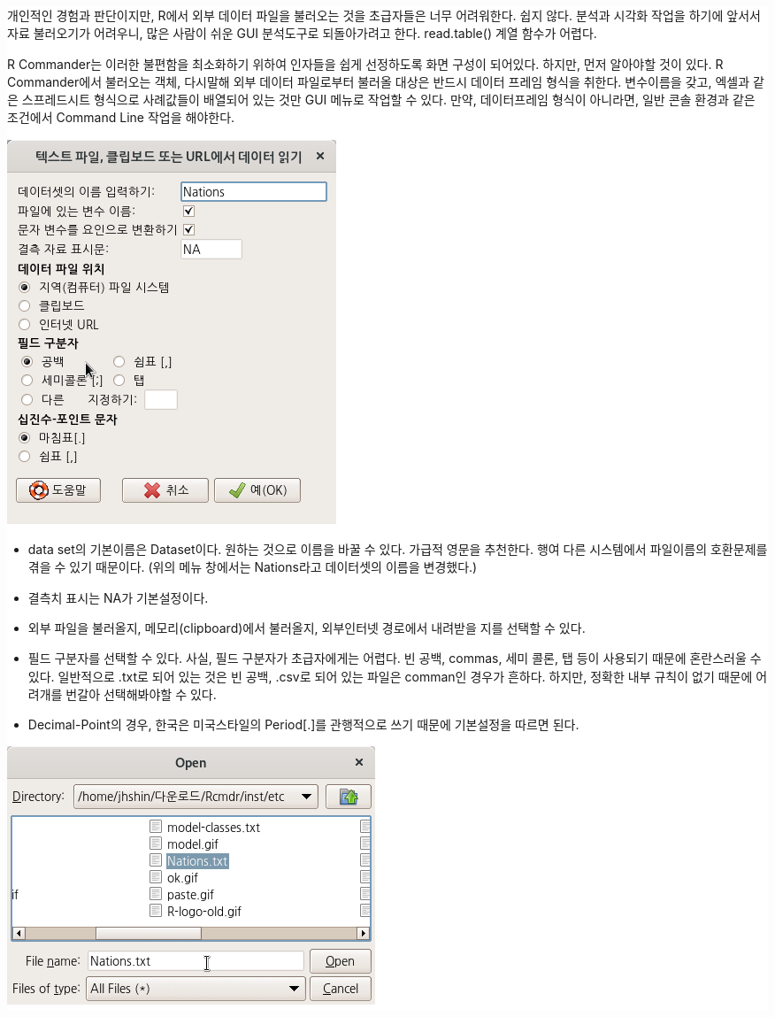 개인적인 경험과 판단이지만, R에서 외부 데이터 파일을 불러오는 것을 초급자들은 너무 어려워한다. 쉽지 않다. 분석과 시각화 작업을 하기에 앞서서 자료 불러오기가 어려우니, 많은 사람이 쉬운 GUI 분석도구로 되돌아가려고 한다. read.table() 계열 함수가 어렵다.

 
R Commander는 이러한 불편함을 최소화하기 위하여 인자들을 쉽게 선정하도록 화면 구성이 되어있다. 하지만, 먼저 알아야할 것이 있다. R Commander에서 불러오는 객체, 다시말해 외부 데이터 파일로부터 불러올 대상은 반드시 데이터 프레임 형식을 취한다. 변수이름을 갖고, 엑셀과 같은 스프레드시트 형식으로 사례값들이 배열되어 있는 것만 GUI 메뉴로 작업할 수 있다. 만약, 데이터프레임 형식이 아니라면, 일반 콘솔 환경과 같은 조건에서 Command Line 작업을 해야한다.

 
![Linux 사례 (MX 21)](fig/data-import-02.png)


- data set의 기본이름은 Dataset이다. 원하는 것으로 이름을 바꿀 수 있다. 가급적 영문을 추천한다. 행여 다른 시스템에서 파일이름의 호환문제를 겪을 수 있기 때문이다. (위의 메뉴 창에서는 Nations라고 데이터셋의 이름을 변경했다.)

- 결측치 표시는 NA가 기본설정이다.

- 외부 파일을 불러올지, 메모리(clipboard)에서 불러올지, 외부인터넷 경로에서 내려받을 지를 선택할 수 있다.

- 필드 구분자를 선택할 수 있다. 사실, 필드 구분자가 초급자에게는 어렵다. 빈 공백, commas, 세미 콜론, 탭 등이 사용되기 때문에 혼란스러울 수 있다. 일반적으로 .txt로 되어 있는 것은 빈 공백, .csv로 되어 있는 파일은 comman인 경우가 흔하다. 하지만, 정확한 내부 규칙이 없기 때문에 어려개를 번갈아 선택해봐야할 수 있다.

- Decimal-Point의 경우, 한국은 미국스타일의 Period[.]를 관행적으로 쓰기 때문에 기본설정을 따르면 된다.

![Linux 사례 (MX 21)](fig/data-import-03.png) 
